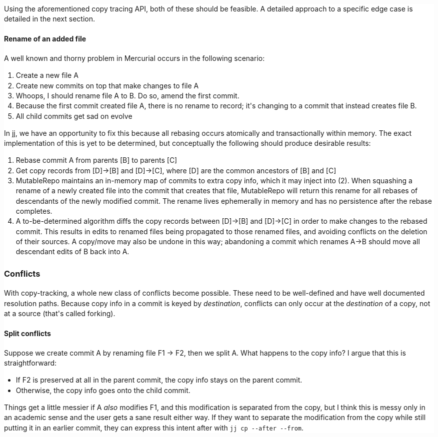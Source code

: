 Using the aforementioned copy tracing API, both of these should be feasible. A
detailed approach to a specific edge case is detailed in the next section.

#### Rename of an added file

A well known and thorny problem in Mercurial occurs in the following scenario:

1.  Create a new file A
1.  Create new commits on top that make changes to file A
1.  Whoops, I should rename file A to B. Do so, amend the first commit.
1.  Because the first commit created file A, there is no rename to record; it's
    changing to a commit that instead creates file B.
1.  All child commits get sad on evolve

In jj, we have an opportunity to fix this because all rebasing occurs atomically
and transactionally within memory. The exact implementation of this is yet to be
determined, but conceptually the following should produce desirable results:

1.  Rebase commit A from parents [B] to parents [C]
1.  Get copy records from [D]->[B] and [D]->[C], where [D] are the common
    ancestors of [B] and [C]
1.  MutableRepo maintains an in-memory map of commits to extra copy info,
    which it may inject into (2). When squashing a rename of a newly created
    file into the commit that creates that file, MutableRepo will return
    this rename for all rebases of descendants of the newly modified commit. The
    rename lives ephemerally in memory and has no persistence after the rebase
    completes.
1.  A to-be-determined algorithm diffs the copy records between [D]->[B] and
    [D]->[C] in order to make changes to the rebased commit. This results in
    edits to renamed files being propagated to those renamed files, and avoiding
    conflicts on the deletion of their sources. A copy/move may also be undone
    in this way; abandoning a commit which renames A->B should move all
    descendant edits of B back into A.

### Conflicts

With copy-tracking, a whole new class of conflicts become possible. These need
to be well-defined and have well documented resolution paths. Because copy info
in a commit is keyed by _destination_, conflicts can only occur at the
_destination_ of a copy, not at a source (that's called forking).

#### Split conflicts

Suppose we create commit A by renaming file F1 -> F2, then we split A. What
happens to the copy info? I argue that this is straightforward:

-   If F2 is preserved at all in the parent commit, the copy info stays on the
    parent commit.
-   Otherwise, the copy info goes onto the child commit.

Things get a little messier if A _also_ modifies F1, and this modification is
separated from the copy, but I think this is messy only in an academic sense and
the user gets a sane result either way. If they want to separate the
modification from the copy while still putting it in an earlier commit, they can
express this intent after with `jj cp --after --from`.


[same_change_rule]: https://github.com/martinvonz/jj/blob/560d66ecee5a9904b42dbc0b89333f0c27c683de/lib/src/merge.rs#L98-L111
[^martinvonz_slow]: This took me (@martinvonz) months to really understand.
[^mercurial_changeset_copies]: From around